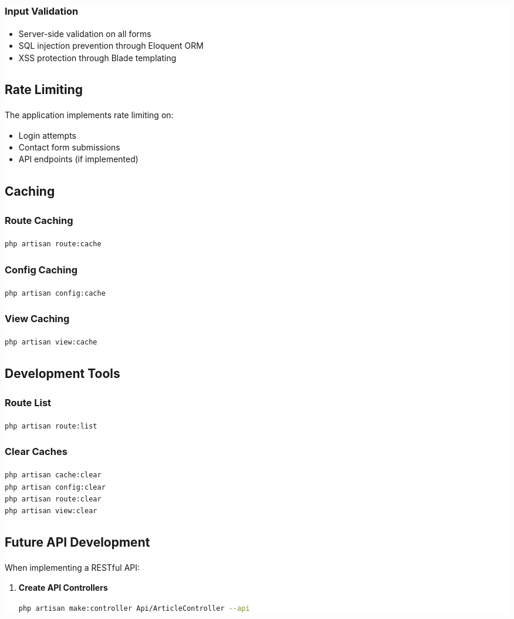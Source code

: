 ### Input Validation
- Server-side validation on all forms
- SQL injection prevention through Eloquent ORM
- XSS protection through Blade templating

## Rate Limiting

The application implements rate limiting on:
- Login attempts
- Contact form submissions
- API endpoints (if implemented)

## Caching

### Route Caching
```bash
php artisan route:cache
```

### Config Caching
```bash
php artisan config:cache
```

### View Caching
```bash
php artisan view:cache
```

## Development Tools

### Route List
```bash
php artisan route:list
```

### Clear Caches
```bash
php artisan cache:clear
php artisan config:clear
php artisan route:clear
php artisan view:clear
```

## Future API Development

When implementing a RESTful API:

1. **Create API Controllers**
   ```bash
   php artisan make:controller Api/ArticleController --api
   ```
